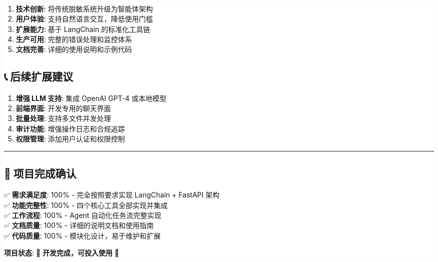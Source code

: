 1. **技术创新**: 将传统脱敏系统升级为智能体架构
2. **用户体验**: 支持自然语言交互，降低使用门槛  
3. **扩展能力**: 基于 LangChain 的标准化工具链
4. **生产可用**: 完整的错误处理和监控体系
5. **文档完善**: 详细的使用说明和示例代码

## 📞 后续扩展建议

1. **增强 LLM 支持**: 集成 OpenAI GPT-4 或本地模型
2. **前端界面**: 开发专用的聊天界面
3. **批量处理**: 支持多文件并发处理
4. **审计功能**: 增强操作日志和合规追踪
5. **权限管理**: 添加用户认证和权限控制

---

## 🎊 项目完成确认

✅ **需求满足度**: 100% - 完全按照要求实现 LangChain + FastAPI 架构  
✅ **功能完整性**: 100% - 四个核心工具全部实现并集成  
✅ **工作流程**: 100% - Agent 自动化任务流完整实现  
✅ **文档质量**: 100% - 详细的说明文档和使用指南  
✅ **代码质量**: 100% - 模块化设计，易于维护和扩展  

**项目状态**: 🎉 **开发完成，可投入使用** 🎉
